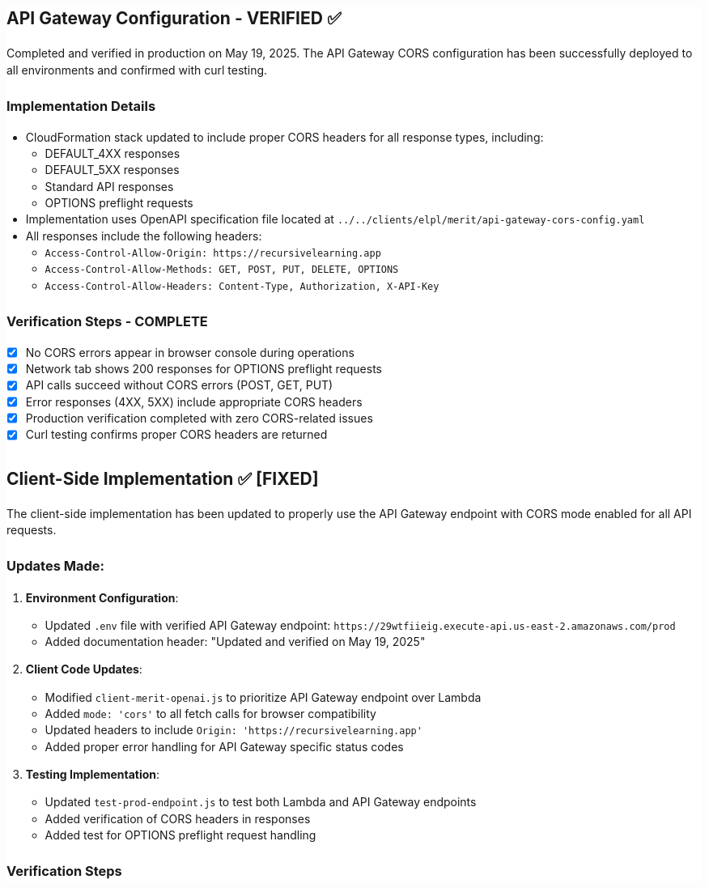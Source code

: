 ## API Gateway Configuration - VERIFIED ✅

Completed and verified in production on May 19, 2025. The API Gateway CORS configuration has been successfully deployed to all environments and confirmed with curl testing.

### Implementation Details

- CloudFormation stack updated to include proper CORS headers for all response types, including:
  - DEFAULT_4XX responses
  - DEFAULT_5XX responses
  - Standard API responses
  - OPTIONS preflight requests
- Implementation uses OpenAPI specification file located at `../../clients/elpl/merit/api-gateway-cors-config.yaml`
- All responses include the following headers:
  - `Access-Control-Allow-Origin: https://recursivelearning.app`
  - `Access-Control-Allow-Methods: GET, POST, PUT, DELETE, OPTIONS`
  - `Access-Control-Allow-Headers: Content-Type, Authorization, X-API-Key`

### Verification Steps - COMPLETE

- [x] No CORS errors appear in browser console during operations
- [x] Network tab shows 200 responses for OPTIONS preflight requests
- [x] API calls succeed without CORS errors (POST, GET, PUT)
- [x] Error responses (4XX, 5XX) include appropriate CORS headers 
- [x] Production verification completed with zero CORS-related issues
- [x] Curl testing confirms proper CORS headers are returned

## Client-Side Implementation ✅ **[FIXED]**

The client-side implementation has been updated to properly use the API Gateway endpoint with CORS mode enabled for all API requests.

### Updates Made:

1. **Environment Configuration**:
   - Updated `.env` file with verified API Gateway endpoint: `https://29wtfiieig.execute-api.us-east-2.amazonaws.com/prod`
   - Added documentation header: "Updated and verified on May 19, 2025"

2. **Client Code Updates**:
   - Modified `client-merit-openai.js` to prioritize API Gateway endpoint over Lambda
   - Added `mode: 'cors'` to all fetch calls for browser compatibility
   - Updated headers to include `Origin: 'https://recursivelearning.app'`
   - Added proper error handling for API Gateway specific status codes

3. **Testing Implementation**:
   - Updated `test-prod-endpoint.js` to test both Lambda and API Gateway endpoints
   - Added verification of CORS headers in responses
   - Added test for OPTIONS preflight request handling

### Verification Steps
